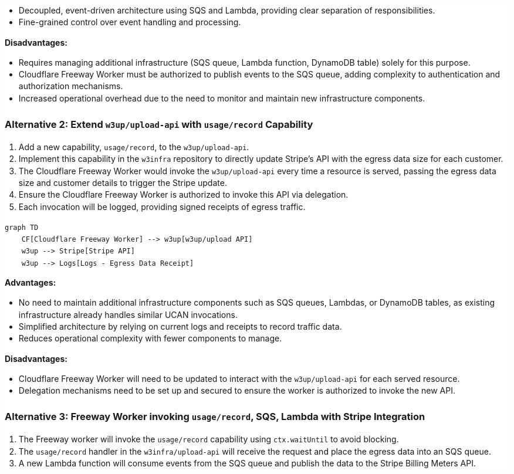 - Decoupled, event-driven architecture using SQS and Lambda, providing clear separation of responsibilities.
- Fine-grained control over event handling and processing.

**Disadvantages:**

- Requires managing additional infrastructure (SQS queue, Lambda function, DynamoDB table) solely for this purpose.
- Cloudflare Freeway Worker must be authorized to publish events to the SQS queue, adding complexity to authentication and authorization mechanisms.
- Increased operational overhead due to the need to monitor and maintain new infrastructure components.

### Alternative 2: Extend `w3up/upload-api` with `usage/record` Capability

1. Add a new capability, `usage/record`, to the `w3up/upload-api`.
2. Implement this capability in the `w3infra` repository to directly update Stripe’s API with the egress data size for each customer.
3. The Cloudflare Freeway Worker would invoke the `w3up/upload-api` every time a resource is served, passing the egress data size and customer details to trigger the Stripe update.
4. Ensure the Cloudflare Freeway Worker is authorized to invoke this API via delegation.
5. Each invocation will be logged, providing signed receipts of egress traffic.

```mermaid
graph TD
    CF[Cloudflare Freeway Worker] --> w3up[w3up/upload API]
    w3up --> Stripe[Stripe API]
    w3up --> Logs[Logs - Egress Data Receipt]
```

**Advantages:**

- No need to maintain additional infrastructure components such as SQS queues, Lambdas, or DynamoDB tables, as existing infrastructure already handles similar UCAN invocations.
- Simplified architecture by relying on current logs and receipts to record traffic data.
- Reduces operational complexity with fewer components to manage.

**Disadvantages:**

- Cloudflare Freeway Worker will need to be updated to interact with the `w3up/upload-api` for each served resource.
- Delegation mechanisms need to be set up and secured to ensure the worker is authorized to invoke the new API.

### Alternative 3: Freeway Worker invoking `usage/record`, SQS, Lambda with Stripe Integration

1. The Freeway worker will invoke the `usage/record` capability using `ctx.waitUntil` to avoid blocking.
2. The `usage/record` handler in the `w3infra/upload-api` will receive the request and place the egress data into an SQS queue.
3. A new Lambda function will consume events from the SQS queue and publish the data to the Stripe Billing Meters API.
